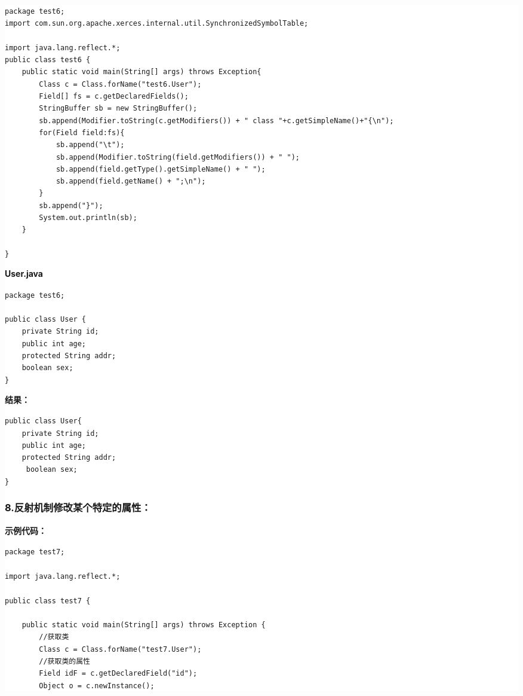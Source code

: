     package test6;
    import com.sun.org.apache.xerces.internal.util.SynchronizedSymbolTable;

    import java.lang.reflect.*;
    public class test6 {
        public static void main(String[] args) throws Exception{
            Class c = Class.forName("test6.User");
            Field[] fs = c.getDeclaredFields();
            StringBuffer sb = new StringBuffer();
            sb.append(Modifier.toString(c.getModifiers()) + " class "+c.getSimpleName()+"{\n");
            for(Field field:fs){
                sb.append("\t");
                sb.append(Modifier.toString(field.getModifiers()) + " ");
                sb.append(field.getType().getSimpleName() + " ");
                sb.append(field.getName() + ";\n");
            }
            sb.append("}");
            System.out.println(sb);
        }
    
    }

**User.java**

    package test6;
    
    public class User {
        private String id;
        public int age;
        protected String addr;
        boolean sex;
    }


**结果：**
    
    public class User{
    	private String id;
    	public int age;
    	protected String addr;
    	 boolean sex;
    }
    

### **8.反射机制修改某个特定的属性：**

**示例代码：**

    package test7;
    
    import java.lang.reflect.*;
    
    public class test7 {
    
        public static void main(String[] args) throws Exception {
            //获取类
            Class c = Class.forName("test7.User");
            //获取类的属性
            Field idF = c.getDeclaredField("id");
            Object o = c.newInstance();
    